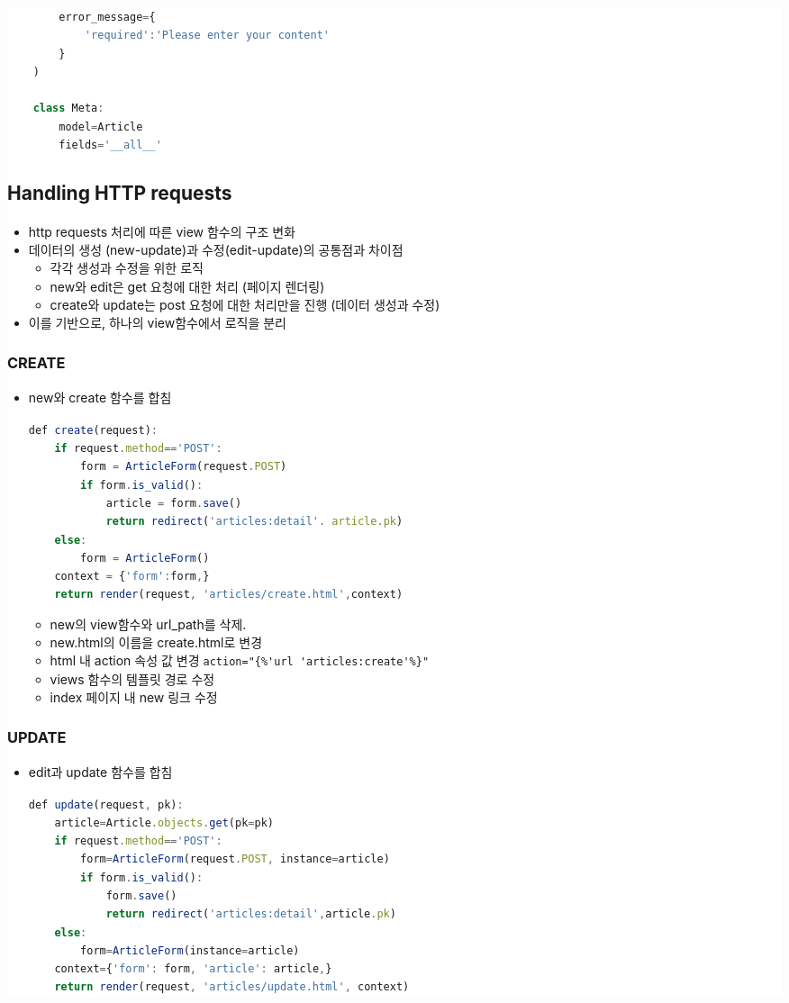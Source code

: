 ```jsx
		error_message={
			'required':'Please enter your content'
		}
	)			

	class Meta:
		model=Article
		fields='__all__'
```

## Handling HTTP requests

- http requests 처리에 따른 view 함수의 구조 변화
- 데이터의 생성 (new-update)과 수정(edit-update)의 공통점과 차이점
    - 각각 생성과 수정을 위한 로직
    - new와 edit은 get 요청에 대한 처리 (페이지 렌더링)
    - create와 update는 post 요청에 대한 처리만을 진행 (데이터 생성과 수정)
- 이를 기반으로, 하나의 view함수에서 로직을 분리

### CREATE

- new와 create 함수를 합침
    
    ```jsx
    def create(request):
    	if request.method=='POST':
    		form = ArticleForm(request.POST)
    		if form.is_valid():
    			article = form.save()
    			return redirect('articles:detail'. article.pk)
    	else:
    		form = ArticleForm()
    	context = {'form':form,}
    	return render(request, 'articles/create.html',context)
    ```
    
    - new의 view함수와 url_path를 삭제.
    - new.html의 이름을 create.html로 변경
    - html 내 action 속성 값 변경 `action="{%'url 'articles:create'%}"`
    - views 함수의 템플릿 경로 수정
    - index 페이지 내 new 링크 수정

### UPDATE

- edit과 update 함수를 합침
    
    ```jsx
    def update(request, pk):
    	article=Article.objects.get(pk=pk)
    	if request.method=='POST':
    		form=ArticleForm(request.POST, instance=article)
    		if form.is_valid():
    			form.save()
    			return redirect('articles:detail',article.pk)
    	else:
    		form=ArticleForm(instance=article)
    	context={'form': form, 'article': article,}
    	return render(request, 'articles/update.html', context)
    ```
    